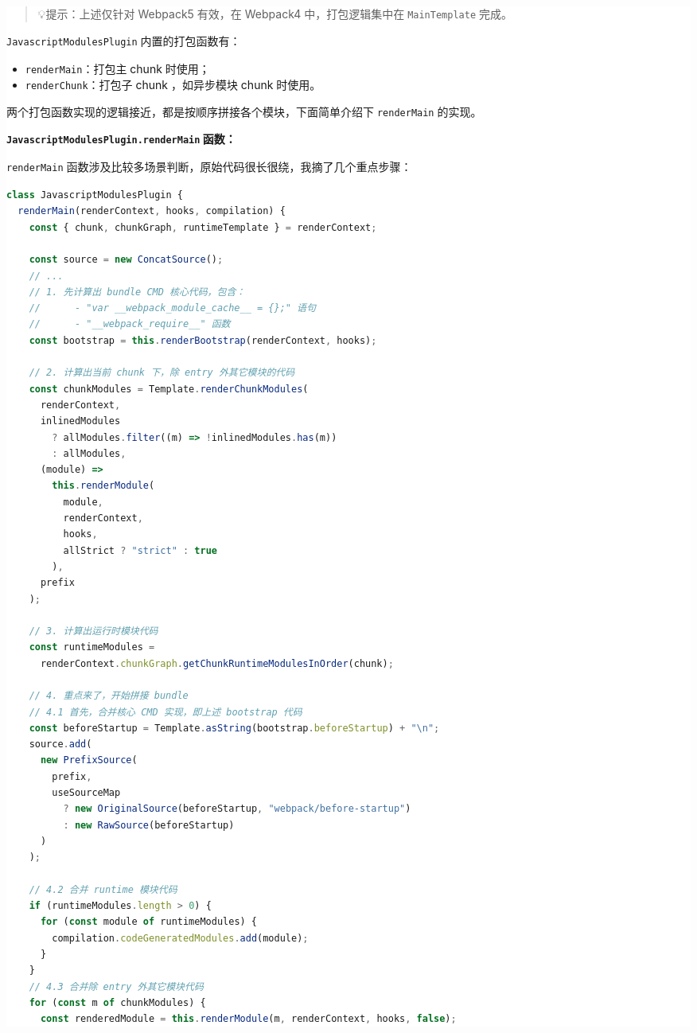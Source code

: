 > 💡提示：上述仅针对 Webpack5 有效，在 Webpack4 中，打包逻辑集中在 `MainTemplate` 完成。

`JavascriptModulesPlugin` 内置的打包函数有：

- `renderMain`：打包主 chunk 时使用；
- `renderChunk`：打包子 chunk ，如异步模块 chunk 时使用。

两个打包函数实现的逻辑接近，都是按顺序拼接各个模块，下面简单介绍下 `renderMain` 的实现。

**`JavascriptModulesPlugin.renderMain` 函数：**

`renderMain` 函数涉及比较多场景判断，原始代码很长很绕，我摘了几个重点步骤：

```js
class JavascriptModulesPlugin {
  renderMain(renderContext, hooks, compilation) {
    const { chunk, chunkGraph, runtimeTemplate } = renderContext;

    const source = new ConcatSource();
    // ...
    // 1. 先计算出 bundle CMD 核心代码，包含：
    //      - "var __webpack_module_cache__ = {};" 语句
    //      - "__webpack_require__" 函数
    const bootstrap = this.renderBootstrap(renderContext, hooks);

    // 2. 计算出当前 chunk 下，除 entry 外其它模块的代码
    const chunkModules = Template.renderChunkModules(
      renderContext,
      inlinedModules
        ? allModules.filter((m) => !inlinedModules.has(m))
        : allModules,
      (module) =>
        this.renderModule(
          module,
          renderContext,
          hooks,
          allStrict ? "strict" : true
        ),
      prefix
    );

    // 3. 计算出运行时模块代码
    const runtimeModules =
      renderContext.chunkGraph.getChunkRuntimeModulesInOrder(chunk);

    // 4. 重点来了，开始拼接 bundle
    // 4.1 首先，合并核心 CMD 实现，即上述 bootstrap 代码
    const beforeStartup = Template.asString(bootstrap.beforeStartup) + "\n";
    source.add(
      new PrefixSource(
        prefix,
        useSourceMap
          ? new OriginalSource(beforeStartup, "webpack/before-startup")
          : new RawSource(beforeStartup)
      )
    );

    // 4.2 合并 runtime 模块代码
    if (runtimeModules.length > 0) {
      for (const module of runtimeModules) {
        compilation.codeGeneratedModules.add(module);
      }
    }
    // 4.3 合并除 entry 外其它模块代码
    for (const m of chunkModules) {
      const renderedModule = this.renderModule(m, renderContext, hooks, false);
```